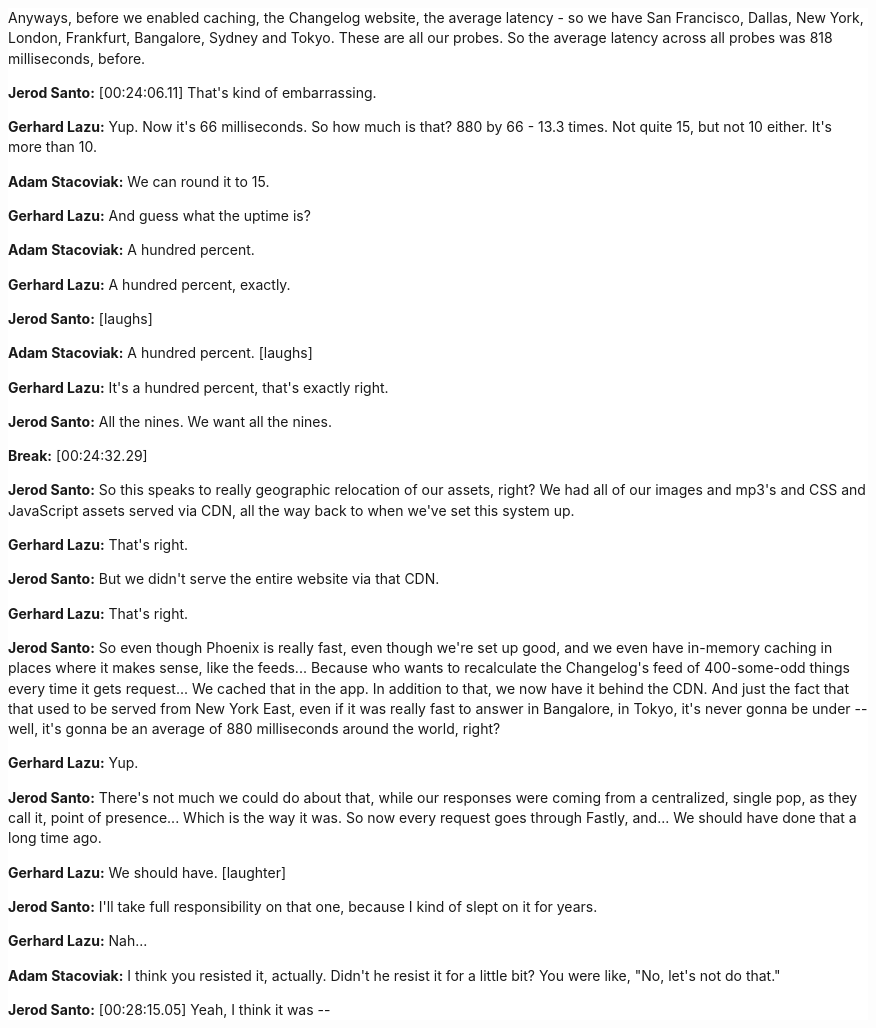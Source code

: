 Anyways, before we enabled caching, the Changelog website, the average latency - so we have San Francisco, Dallas, New York, London, Frankfurt, Bangalore, Sydney and Tokyo. These are all our probes. So the average latency across all probes was 818 milliseconds, before.

**Jerod Santo:** \[00:24:06.11\] That's kind of embarrassing.

**Gerhard Lazu:** Yup. Now it's 66 milliseconds. So how much is that? 880 by 66 - 13.3 times. Not quite 15, but not 10 either. It's more than 10.

**Adam Stacoviak:** We can round it to 15.

**Gerhard Lazu:** And guess what the uptime is?

**Adam Stacoviak:** A hundred percent.

**Gerhard Lazu:** A hundred percent, exactly.

**Jerod Santo:** \[laughs\]

**Adam Stacoviak:** A hundred percent. \[laughs\]

**Gerhard Lazu:** It's a hundred percent, that's exactly right.

**Jerod Santo:** All the nines. We want all the nines.

**Break:** \[00:24:32.29\]

**Jerod Santo:** So this speaks to really geographic relocation of our assets, right? We had all of our images and mp3's and CSS and JavaScript assets served via CDN, all the way back to when we've set this system up.

**Gerhard Lazu:** That's right.

**Jerod Santo:** But we didn't serve the entire website via that CDN.

**Gerhard Lazu:** That's right.

**Jerod Santo:** So even though Phoenix is really fast, even though we're set up good, and we even have in-memory caching in places where it makes sense, like the feeds... Because who wants to recalculate the Changelog's feed of 400-some-odd things every time it gets request... We cached that in the app. In addition to that, we now have it behind the CDN. And just the fact that that used to be served from New York East, even if it was really fast to answer in Bangalore, in Tokyo, it's never gonna be under -- well, it's gonna be an average of 880 milliseconds around the world, right?

**Gerhard Lazu:** Yup.

**Jerod Santo:** There's not much we could do about that, while our responses were coming from a centralized, single pop, as they call it, point of presence... Which is the way it was. So now every request goes through Fastly, and... We should have done that a long time ago.

**Gerhard Lazu:** We should have. \[laughter\]

**Jerod Santo:** I'll take full responsibility on that one, because I kind of slept on it for years.

**Gerhard Lazu:** Nah...

**Adam Stacoviak:** I think you resisted it, actually. Didn't he resist it for a little bit? You were like, "No, let's not do that."

**Jerod Santo:** \[00:28:15.05\] Yeah, I think it was --
